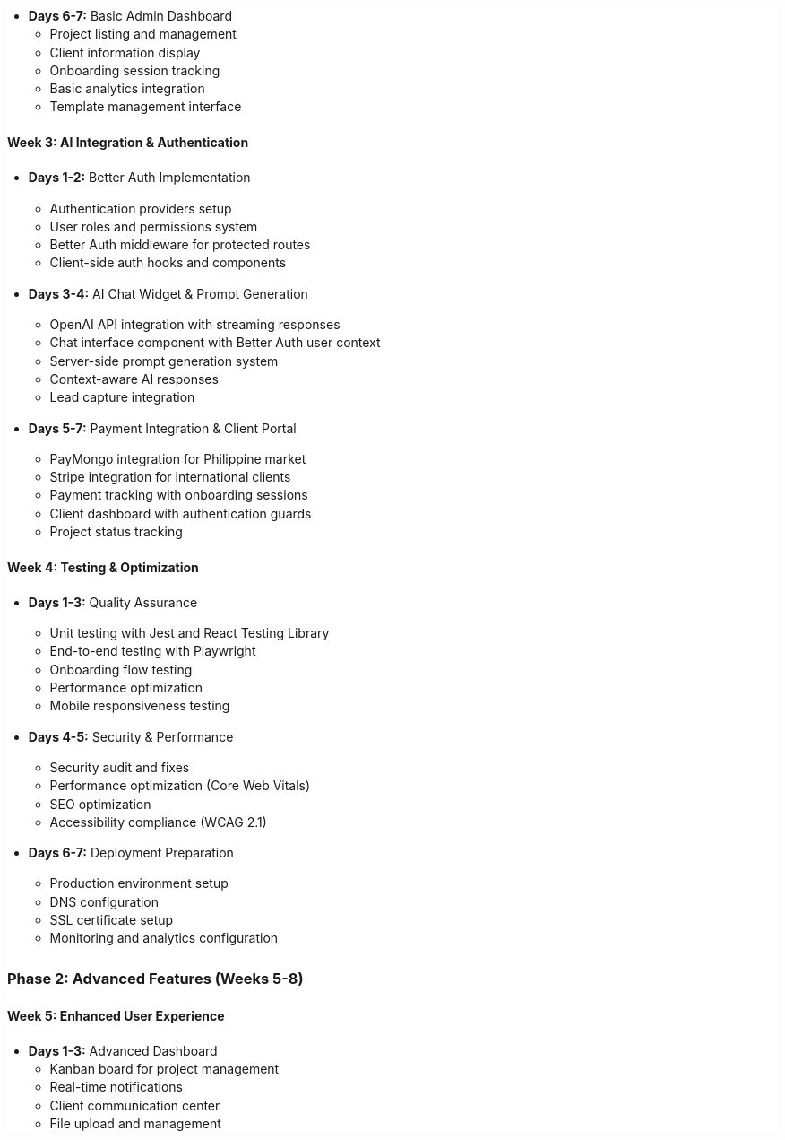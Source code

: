 - **Days 6-7:** Basic Admin Dashboard
  - Project listing and management
  - Client information display
  - Onboarding session tracking
  - Basic analytics integration
  - Template management interface

#### Week 3: AI Integration & Authentication
- **Days 1-2:** Better Auth Implementation
  - Authentication providers setup
  - User roles and permissions system
  - Better Auth middleware for protected routes
  - Client-side auth hooks and components

- **Days 3-4:** AI Chat Widget & Prompt Generation
  - OpenAI API integration with streaming responses
  - Chat interface component with Better Auth user context
  - Server-side prompt generation system
  - Context-aware AI responses
  - Lead capture integration

- **Days 5-7:** Payment Integration & Client Portal
  - PayMongo integration for Philippine market
  - Stripe integration for international clients
  - Payment tracking with onboarding sessions
  - Client dashboard with authentication guards
  - Project status tracking

#### Week 4: Testing & Optimization
- **Days 1-3:** Quality Assurance
  - Unit testing with Jest and React Testing Library
  - End-to-end testing with Playwright
  - Onboarding flow testing
  - Performance optimization
  - Mobile responsiveness testing

- **Days 4-5:** Security & Performance
  - Security audit and fixes
  - Performance optimization (Core Web Vitals)
  - SEO optimization
  - Accessibility compliance (WCAG 2.1)

- **Days 6-7:** Deployment Preparation
  - Production environment setup
  - DNS configuration
  - SSL certificate setup
  - Monitoring and analytics configuration

### Phase 2: Advanced Features (Weeks 5-8)

#### Week 5: Enhanced User Experience
- **Days 1-3:** Advanced Dashboard
  - Kanban board for project management
  - Real-time notifications
  - Client communication center
  - File upload and management
